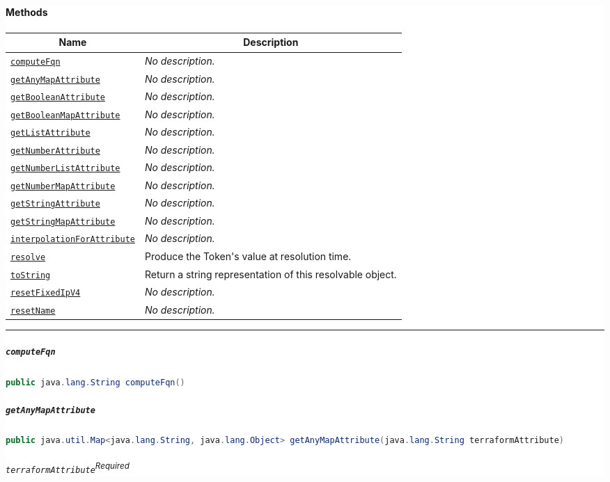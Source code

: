
#### Methods <a name="Methods" id="Methods"></a>

| **Name** | **Description** |
| --- | --- |
| <code><a href="#@cdktf/provider-opentelekomcloud.dataOpentelekomcloudDehServerV1.DataOpentelekomcloudDehServerV1AddressesOutputReference.computeFqn">computeFqn</a></code> | *No description.* |
| <code><a href="#@cdktf/provider-opentelekomcloud.dataOpentelekomcloudDehServerV1.DataOpentelekomcloudDehServerV1AddressesOutputReference.getAnyMapAttribute">getAnyMapAttribute</a></code> | *No description.* |
| <code><a href="#@cdktf/provider-opentelekomcloud.dataOpentelekomcloudDehServerV1.DataOpentelekomcloudDehServerV1AddressesOutputReference.getBooleanAttribute">getBooleanAttribute</a></code> | *No description.* |
| <code><a href="#@cdktf/provider-opentelekomcloud.dataOpentelekomcloudDehServerV1.DataOpentelekomcloudDehServerV1AddressesOutputReference.getBooleanMapAttribute">getBooleanMapAttribute</a></code> | *No description.* |
| <code><a href="#@cdktf/provider-opentelekomcloud.dataOpentelekomcloudDehServerV1.DataOpentelekomcloudDehServerV1AddressesOutputReference.getListAttribute">getListAttribute</a></code> | *No description.* |
| <code><a href="#@cdktf/provider-opentelekomcloud.dataOpentelekomcloudDehServerV1.DataOpentelekomcloudDehServerV1AddressesOutputReference.getNumberAttribute">getNumberAttribute</a></code> | *No description.* |
| <code><a href="#@cdktf/provider-opentelekomcloud.dataOpentelekomcloudDehServerV1.DataOpentelekomcloudDehServerV1AddressesOutputReference.getNumberListAttribute">getNumberListAttribute</a></code> | *No description.* |
| <code><a href="#@cdktf/provider-opentelekomcloud.dataOpentelekomcloudDehServerV1.DataOpentelekomcloudDehServerV1AddressesOutputReference.getNumberMapAttribute">getNumberMapAttribute</a></code> | *No description.* |
| <code><a href="#@cdktf/provider-opentelekomcloud.dataOpentelekomcloudDehServerV1.DataOpentelekomcloudDehServerV1AddressesOutputReference.getStringAttribute">getStringAttribute</a></code> | *No description.* |
| <code><a href="#@cdktf/provider-opentelekomcloud.dataOpentelekomcloudDehServerV1.DataOpentelekomcloudDehServerV1AddressesOutputReference.getStringMapAttribute">getStringMapAttribute</a></code> | *No description.* |
| <code><a href="#@cdktf/provider-opentelekomcloud.dataOpentelekomcloudDehServerV1.DataOpentelekomcloudDehServerV1AddressesOutputReference.interpolationForAttribute">interpolationForAttribute</a></code> | *No description.* |
| <code><a href="#@cdktf/provider-opentelekomcloud.dataOpentelekomcloudDehServerV1.DataOpentelekomcloudDehServerV1AddressesOutputReference.resolve">resolve</a></code> | Produce the Token's value at resolution time. |
| <code><a href="#@cdktf/provider-opentelekomcloud.dataOpentelekomcloudDehServerV1.DataOpentelekomcloudDehServerV1AddressesOutputReference.toString">toString</a></code> | Return a string representation of this resolvable object. |
| <code><a href="#@cdktf/provider-opentelekomcloud.dataOpentelekomcloudDehServerV1.DataOpentelekomcloudDehServerV1AddressesOutputReference.resetFixedIpV4">resetFixedIpV4</a></code> | *No description.* |
| <code><a href="#@cdktf/provider-opentelekomcloud.dataOpentelekomcloudDehServerV1.DataOpentelekomcloudDehServerV1AddressesOutputReference.resetName">resetName</a></code> | *No description.* |

---

##### `computeFqn` <a name="computeFqn" id="@cdktf/provider-opentelekomcloud.dataOpentelekomcloudDehServerV1.DataOpentelekomcloudDehServerV1AddressesOutputReference.computeFqn"></a>

```java
public java.lang.String computeFqn()
```

##### `getAnyMapAttribute` <a name="getAnyMapAttribute" id="@cdktf/provider-opentelekomcloud.dataOpentelekomcloudDehServerV1.DataOpentelekomcloudDehServerV1AddressesOutputReference.getAnyMapAttribute"></a>

```java
public java.util.Map<java.lang.String, java.lang.Object> getAnyMapAttribute(java.lang.String terraformAttribute)
```

###### `terraformAttribute`<sup>Required</sup> <a name="terraformAttribute" id="@cdktf/provider-opentelekomcloud.dataOpentelekomcloudDehServerV1.DataOpentelekomcloudDehServerV1AddressesOutputReference.getAnyMapAttribute.parameter.terraformAttribute"></a>
